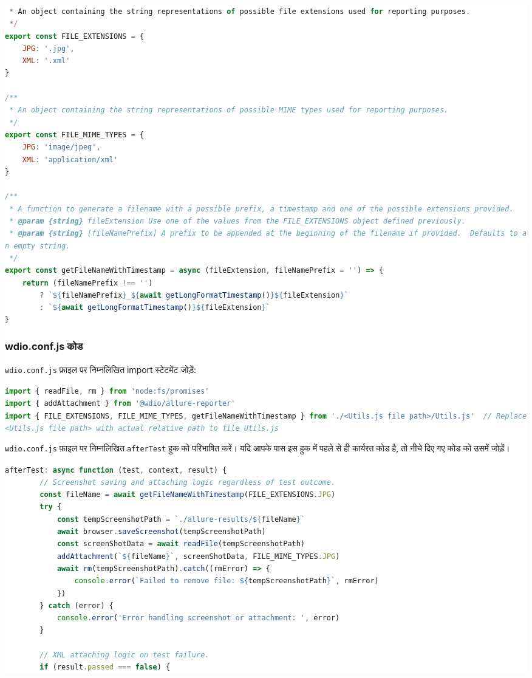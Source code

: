 ```js
 * An object containing the string representations of possible file extensions used for reporting purposes.
 */
export const FILE_EXTENSIONS = {
    JPG: '.jpg',
    XML: '.xml'
}

/**
 * An object containing the string representations of possible MIME types used for reporting purposes.
 */
export const FILE_MIME_TYPES = {
    JPG: 'image/jpeg',
    XML: 'application/xml'
}

/**
 * A function to generate a filename with a possible prefix, a timestamp and one of the possible extensions provided.
 * @param {string} fileExtension Use one of the values from the FILE_EXTENSIONS object defined previously.
 * @param {string} [fileNamePrefix] A prefix to be appended at the beginning of the filename if provided.  Defaults to an empty string.
 */
export const getFileNameWithTimestamp = async (fileExtension, fileNamePrefix = '') => {
    return (fileNamePrefix !== '')
        ? `${fileNamePrefix}_${await getLongFormatTimestamp()}${fileExtension}`
        : `${await getLongFormatTimestamp()}${fileExtension}`
}

```

### wdio.conf.js कोड
`wdio.conf.js` फ़ाइल पर निम्नलिखित import स्टेटमेंट जोड़ें:
```js
import { readFile, rm } from 'node:fs/promises'
import { addAttachment } from '@wdio/allure-reporter'
import { FILE_EXTENSIONS, FILE_MIME_TYPES, getFileNameWithTimestamp } from './<Utils.js file path>/Utils.js'  // Replace <Utils.js file path> with actual relative path to file Utils.js

```

`wdio.conf.js` फ़ाइल पर निम्नलिखित `afterTest` हुक को परिभाषित करें। यदि आपके पास इस हुक में पहले से ही कार्यरत कोड है, तो नीचे दिए गए कोड को उसमें जोड़ें।
```js
afterTest: async function (test, context, result) {
        // Screenshot saving and attaching logic regardless of test outcome.
        const fileName = await getFileNameWithTimestamp(FILE_EXTENSIONS.JPG)
        try {
            const tempScreenshotPath = `./allure-results/${fileName}`
            await browser.saveScreenshot(tempScreenshotPath)
            const screenShotData = await readFile(tempScreenshotPath)
            addAttachment(`${fileName}`, screenShotData, FILE_MIME_TYPES.JPG)
            await rm(tempScreenshotPath).catch((rmError) => {
                console.error(`Failed to remove file: ${tempScreenshotPath}`, rmError)
            })
        } catch (error) {
            console.error('Error handling screenshot or attachment: ', error)
        }

        // XML attaching logic on test failure.
        if (result.passed === false) {
```